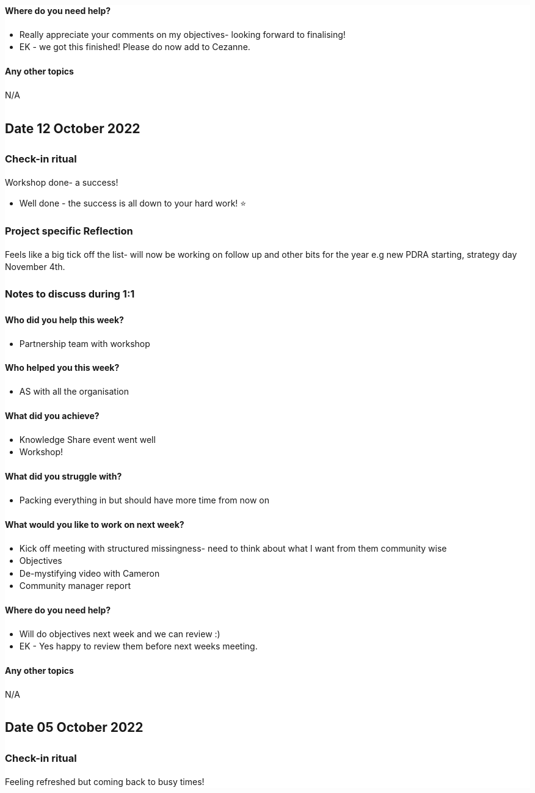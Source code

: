 #### Where do you need help?
* Really appreciate your comments on my objectives- looking forward to finalising!
 * EK - we got this finished! Please do now add to Cezanne. 

#### Any other topics
N/A 


## Date 12 October 2022

### Check-in ritual
Workshop done- a success!
* Well done - the success is all down to your hard work! :star:

### Project specific Reflection
Feels like a big tick off the list- will now be working on follow up and other bits for the year e.g new PDRA starting, strategy day November 4th. 

### Notes to discuss during 1:1

#### Who did you help this week?
* Partnership team with workshop

#### Who helped you this week?
* AS with all the organisation

#### What did you achieve?
* Knowledge Share event went well
* Workshop!

#### What did you struggle with?
* Packing everything in but should have more time from now on

#### What would you like to work on next week?
* Kick off meeting with structured missingness- need to think about what I want from them community wise 
* Objectives
* De-mystifying video with Cameron
* Community manager report 

#### Where do you need help?
* Will do objectives next week and we can review :)
 * EK - Yes happy to review them before next weeks meeting.

#### Any other topics
N/A

## Date 05 October 2022

### Check-in ritual
Feeling refreshed but coming back to busy times!

